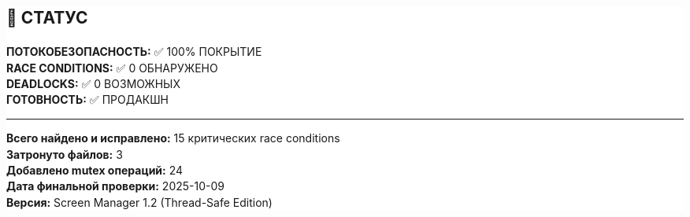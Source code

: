 
## 🚀 СТАТУС

**ПОТОКОБЕЗОПАСНОСТЬ:** ✅ 100% ПОКРЫТИЕ  
**RACE CONDITIONS:** ✅ 0 ОБНАРУЖЕНО  
**DEADLOCKS:** ✅ 0 ВОЗМОЖНЫХ  
**ГОТОВНОСТЬ:** ✅ ПРОДАКШН

---

**Всего найдено и исправлено:** 15 критических race conditions  
**Затронуто файлов:** 3  
**Добавлено mutex операций:** 24  
**Дата финальной проверки:** 2025-10-09  
**Версия:** Screen Manager 1.2 (Thread-Safe Edition)

